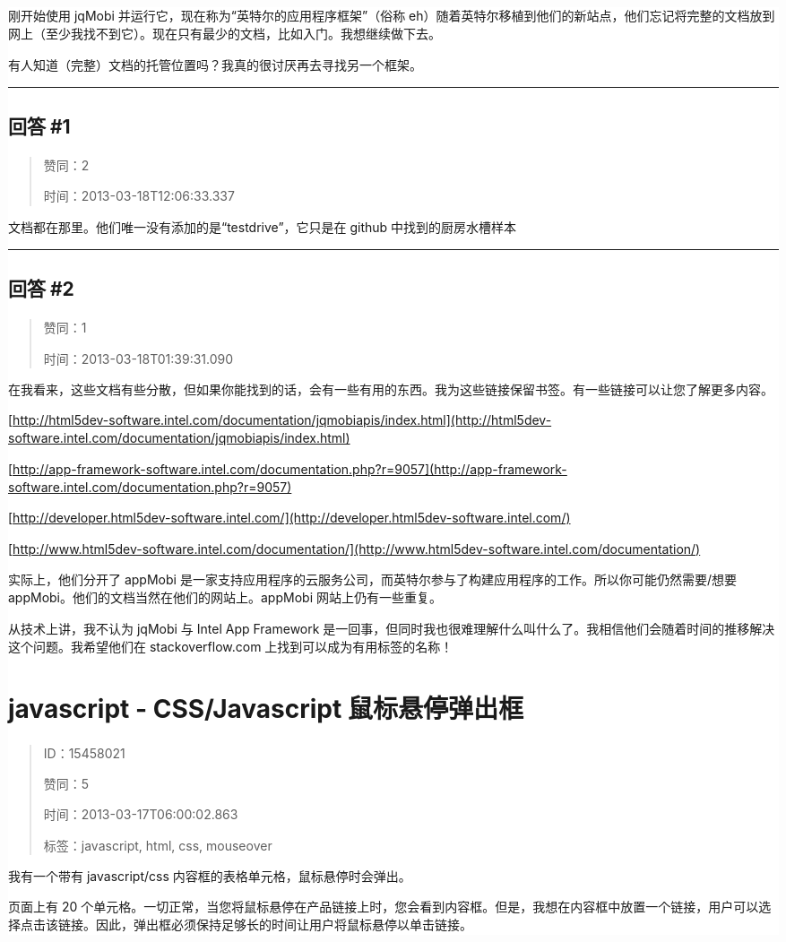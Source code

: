 刚开始使用 jqMobi 并运行它，现在称为“英特尔的应用程序框架”（俗称 eh）随着英特尔移植到他们的新站点，他们忘记将完整的文档放到网上（至少我找不到它）。现在只有最少的文档，比如入门。我想继续做下去。

有人知道（完整）文档的托管位置吗？我真的很讨厌再去寻找另一个框架。

* * *

## 回答 #1

> 赞同：2
> 
> 时间：2013-03-18T12:06:33.337

文档都在那里。他们唯一没有添加的是“testdrive”，它只是在 github 中找到的厨房水槽样本

* * *

## 回答 #2

> 赞同：1
> 
> 时间：2013-03-18T01:39:31.090

在我看来，这些文档有些分散，但如果你能找到的话，会有一些有用的东西。我为这些链接保留书签。有一些链接可以让您了解更多内容。

[http://html5dev-software.intel.com/documentation/jqmobiapis/index.html](http://html5dev-software.intel.com/documentation/jqmobiapis/index.html)

[http://app-framework-software.intel.com/documentation.php?r=9057](http://app-framework-software.intel.com/documentation.php?r=9057)

[http://developer.html5dev-software.intel.com/](http://developer.html5dev-software.intel.com/)

[http://www.html5dev-software.intel.com/documentation/](http://www.html5dev-software.intel.com/documentation/)

实际上，他们分开了 appMobi 是一家支持应用程序的云服务公司，而英特尔参与了构建应用程序的工作。所以你可能仍然需要/想要 appMobi。他们的文档当然在他们的网站上。appMobi 网站上仍有一些重复。

从技术上讲，我不认为 jqMobi 与 Intel App Framework 是一回事，但同时我也很难理解什么叫什么了。我相信他们会随着时间的推移解决这个问题。我希望他们在 stackoverflow.com 上找到可以成为有用标签的名称！

# javascript - CSS/Javascript 鼠标悬停弹出框

> ID：15458021
> 
> 赞同：5
> 
> 时间：2013-03-17T06:00:02.863
> 
> 标签：javascript, html, css, mouseover

我有一个带有 javascript/css 内容框的表格单元格，鼠标悬停时会弹出。

页面上有 20 个单元格。一切正常，当您将鼠标悬停在产品链接上时，您会看到内容框。但是，我想在内容框中放置一个链接，用户可以选择点击该链接。因此，弹出框必须保持足够长的时间让用户将鼠标悬停以单击链接。
